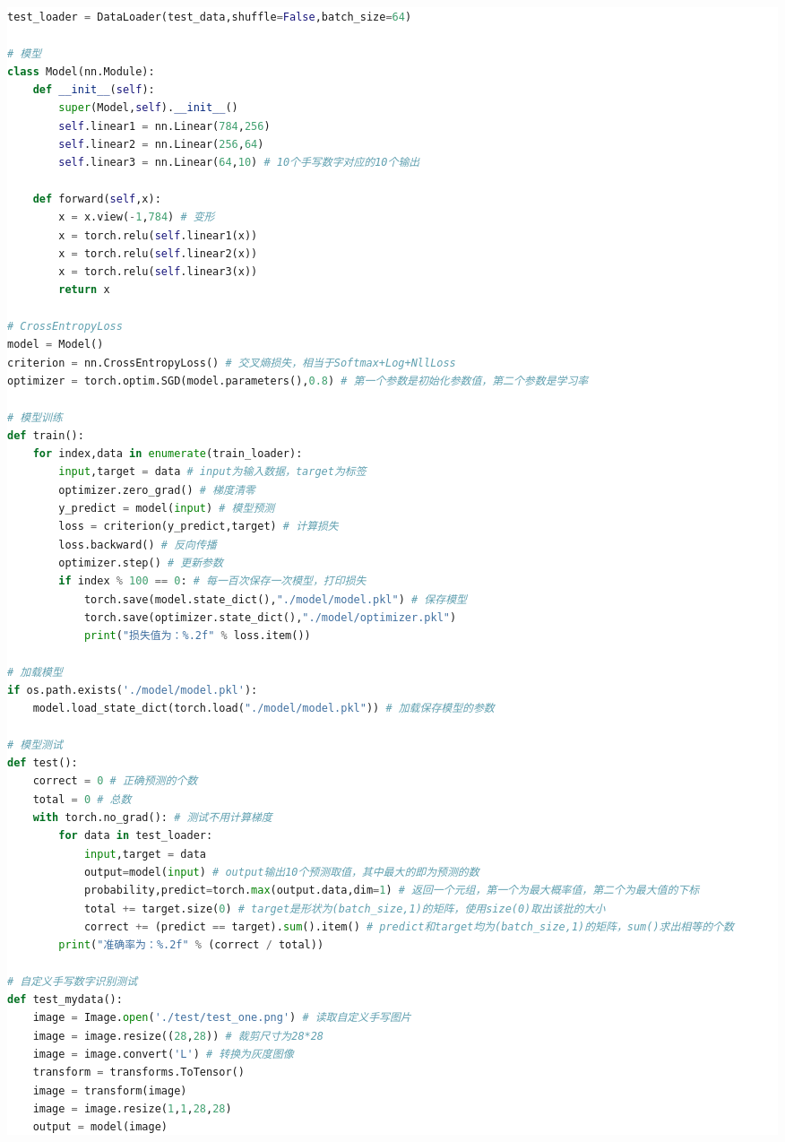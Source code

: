 ```python
test_loader = DataLoader(test_data,shuffle=False,batch_size=64)

# 模型
class Model(nn.Module):
    def __init__(self):
        super(Model,self).__init__()
        self.linear1 = nn.Linear(784,256)
        self.linear2 = nn.Linear(256,64)
        self.linear3 = nn.Linear(64,10) # 10个手写数字对应的10个输出

    def forward(self,x):
        x = x.view(-1,784) # 变形
        x = torch.relu(self.linear1(x))
        x = torch.relu(self.linear2(x))
        x = torch.relu(self.linear3(x))
        return x

# CrossEntropyLoss
model = Model()
criterion = nn.CrossEntropyLoss() # 交叉熵损失，相当于Softmax+Log+NllLoss
optimizer = torch.optim.SGD(model.parameters(),0.8) # 第一个参数是初始化参数值，第二个参数是学习率

# 模型训练
def train():
    for index,data in enumerate(train_loader):
        input,target = data # input为输入数据，target为标签
        optimizer.zero_grad() # 梯度清零
        y_predict = model(input) # 模型预测
        loss = criterion(y_predict,target) # 计算损失
        loss.backward() # 反向传播
        optimizer.step() # 更新参数
        if index % 100 == 0: # 每一百次保存一次模型，打印损失
            torch.save(model.state_dict(),"./model/model.pkl") # 保存模型
            torch.save(optimizer.state_dict(),"./model/optimizer.pkl")
            print("损失值为：%.2f" % loss.item())

# 加载模型
if os.path.exists('./model/model.pkl'):
    model.load_state_dict(torch.load("./model/model.pkl")) # 加载保存模型的参数

# 模型测试
def test():
    correct = 0 # 正确预测的个数
    total = 0 # 总数
    with torch.no_grad(): # 测试不用计算梯度
        for data in test_loader:
            input,target = data
            output=model(input) # output输出10个预测取值，其中最大的即为预测的数
            probability,predict=torch.max(output.data,dim=1) # 返回一个元组，第一个为最大概率值，第二个为最大值的下标
            total += target.size(0) # target是形状为(batch_size,1)的矩阵，使用size(0)取出该批的大小
            correct += (predict == target).sum().item() # predict和target均为(batch_size,1)的矩阵，sum()求出相等的个数
        print("准确率为：%.2f" % (correct / total))

# 自定义手写数字识别测试
def test_mydata():
    image = Image.open('./test/test_one.png') # 读取自定义手写图片
    image = image.resize((28,28)) # 裁剪尺寸为28*28
    image = image.convert('L') # 转换为灰度图像
    transform = transforms.ToTensor()
    image = transform(image)
    image = image.resize(1,1,28,28)
    output = model(image)
```